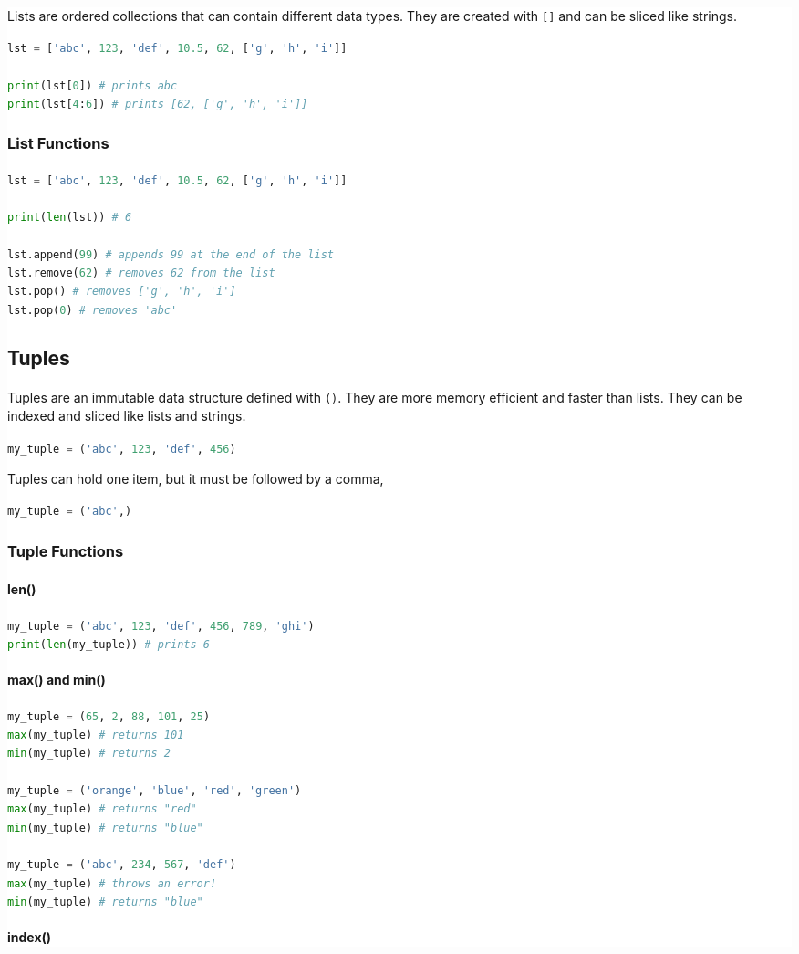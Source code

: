 Lists are ordered collections that can contain different data types. They are created with `[]` and can be sliced like strings.

```python
lst = ['abc', 123, 'def', 10.5, 62, ['g', 'h', 'i']]

print(lst[0]) # prints abc
print(lst[4:6]) # prints [62, ['g', 'h', 'i']]
```

### List Functions

```python
lst = ['abc', 123, 'def', 10.5, 62, ['g', 'h', 'i']]  

print(len(lst)) # 6

lst.append(99) # appends 99 at the end of the list
lst.remove(62) # removes 62 from the list
lst.pop() # removes ['g', 'h', 'i']  
lst.pop(0) # removes 'abc'
```
## Tuples

Tuples are an immutable data structure defined with `()`. They are more memory efficient and faster than lists. They can be indexed and sliced like lists and strings.

```python
my_tuple = ('abc', 123, 'def', 456)
```

Tuples can hold one item, but it must be followed by a comma,

```python
my_tuple = ('abc',)
```

### Tuple Functions
#### len()

```python
my_tuple = ('abc', 123, 'def', 456, 789, 'ghi')  
print(len(my_tuple)) # prints 6
```
#### max() and min()

```python
my_tuple = (65, 2, 88, 101, 25)  
max(my_tuple) # returns 101    
min(my_tuple) # returns 2
  
my_tuple = ('orange', 'blue', 'red', 'green')  
max(my_tuple) # returns "red"    
min(my_tuple) # returns "blue"
  
my_tuple = ('abc', 234, 567, 'def')  
max(my_tuple) # throws an error!  
min(my_tuple) # returns "blue"
```
#### index()
